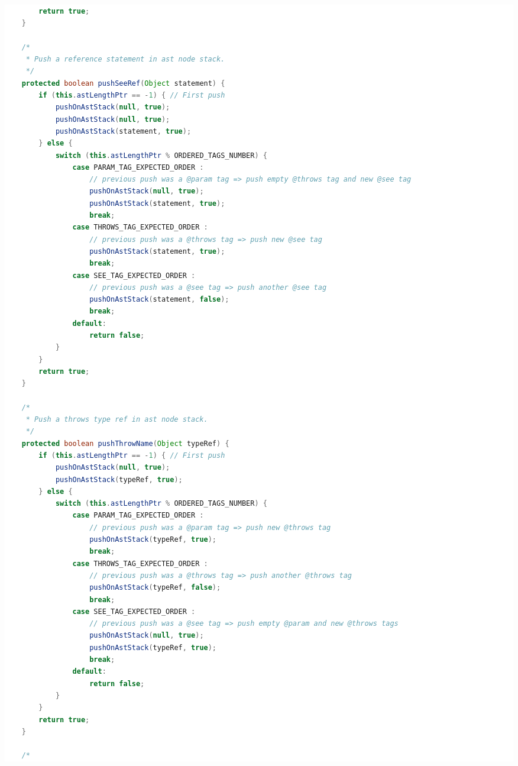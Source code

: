 ```java
		return true;
	}

	/*
	 * Push a reference statement in ast node stack.
	 */
	protected boolean pushSeeRef(Object statement) {
		if (this.astLengthPtr == -1) { // First push
			pushOnAstStack(null, true);
			pushOnAstStack(null, true);
			pushOnAstStack(statement, true);
		} else {
			switch (this.astLengthPtr % ORDERED_TAGS_NUMBER) {
				case PARAM_TAG_EXPECTED_ORDER :
					// previous push was a @param tag => push empty @throws tag and new @see tag
					pushOnAstStack(null, true);
					pushOnAstStack(statement, true);
					break;
				case THROWS_TAG_EXPECTED_ORDER :
					// previous push was a @throws tag => push new @see tag
					pushOnAstStack(statement, true);
					break;
				case SEE_TAG_EXPECTED_ORDER :
					// previous push was a @see tag => push another @see tag
					pushOnAstStack(statement, false);
					break;
				default:
					return false;
			}
		}
		return true;
	}

	/*
	 * Push a throws type ref in ast node stack.
	 */
	protected boolean pushThrowName(Object typeRef) {
		if (this.astLengthPtr == -1) { // First push
			pushOnAstStack(null, true);
			pushOnAstStack(typeRef, true);
		} else {
			switch (this.astLengthPtr % ORDERED_TAGS_NUMBER) {
				case PARAM_TAG_EXPECTED_ORDER :
					// previous push was a @param tag => push new @throws tag
					pushOnAstStack(typeRef, true);
					break;
				case THROWS_TAG_EXPECTED_ORDER :
					// previous push was a @throws tag => push another @throws tag
					pushOnAstStack(typeRef, false);
					break;
				case SEE_TAG_EXPECTED_ORDER :
					// previous push was a @see tag => push empty @param and new @throws tags
					pushOnAstStack(null, true);
					pushOnAstStack(typeRef, true);
					break;
				default:
					return false;
			}
		}
		return true;
	}

	/*
```